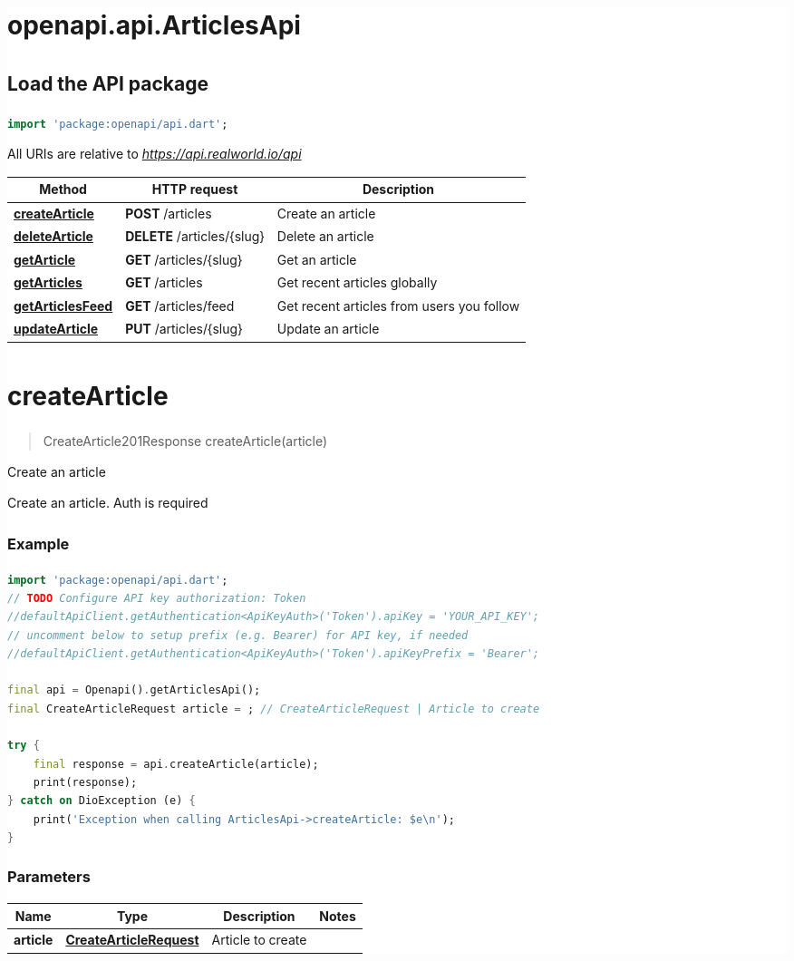 # openapi.api.ArticlesApi

## Load the API package
```dart
import 'package:openapi/api.dart';
```

All URIs are relative to *https://api.realworld.io/api*

Method | HTTP request | Description
------------- | ------------- | -------------
[**createArticle**](ArticlesApi.md#createarticle) | **POST** /articles | Create an article
[**deleteArticle**](ArticlesApi.md#deletearticle) | **DELETE** /articles/{slug} | Delete an article
[**getArticle**](ArticlesApi.md#getarticle) | **GET** /articles/{slug} | Get an article
[**getArticles**](ArticlesApi.md#getarticles) | **GET** /articles | Get recent articles globally
[**getArticlesFeed**](ArticlesApi.md#getarticlesfeed) | **GET** /articles/feed | Get recent articles from users you follow
[**updateArticle**](ArticlesApi.md#updatearticle) | **PUT** /articles/{slug} | Update an article


# **createArticle**
> CreateArticle201Response createArticle(article)

Create an article

Create an article. Auth is required

### Example
```dart
import 'package:openapi/api.dart';
// TODO Configure API key authorization: Token
//defaultApiClient.getAuthentication<ApiKeyAuth>('Token').apiKey = 'YOUR_API_KEY';
// uncomment below to setup prefix (e.g. Bearer) for API key, if needed
//defaultApiClient.getAuthentication<ApiKeyAuth>('Token').apiKeyPrefix = 'Bearer';

final api = Openapi().getArticlesApi();
final CreateArticleRequest article = ; // CreateArticleRequest | Article to create

try {
    final response = api.createArticle(article);
    print(response);
} catch on DioException (e) {
    print('Exception when calling ArticlesApi->createArticle: $e\n');
}
```

### Parameters

Name | Type | Description  | Notes
------------- | ------------- | ------------- | -------------
 **article** | [**CreateArticleRequest**](CreateArticleRequest.md)| Article to create | 
